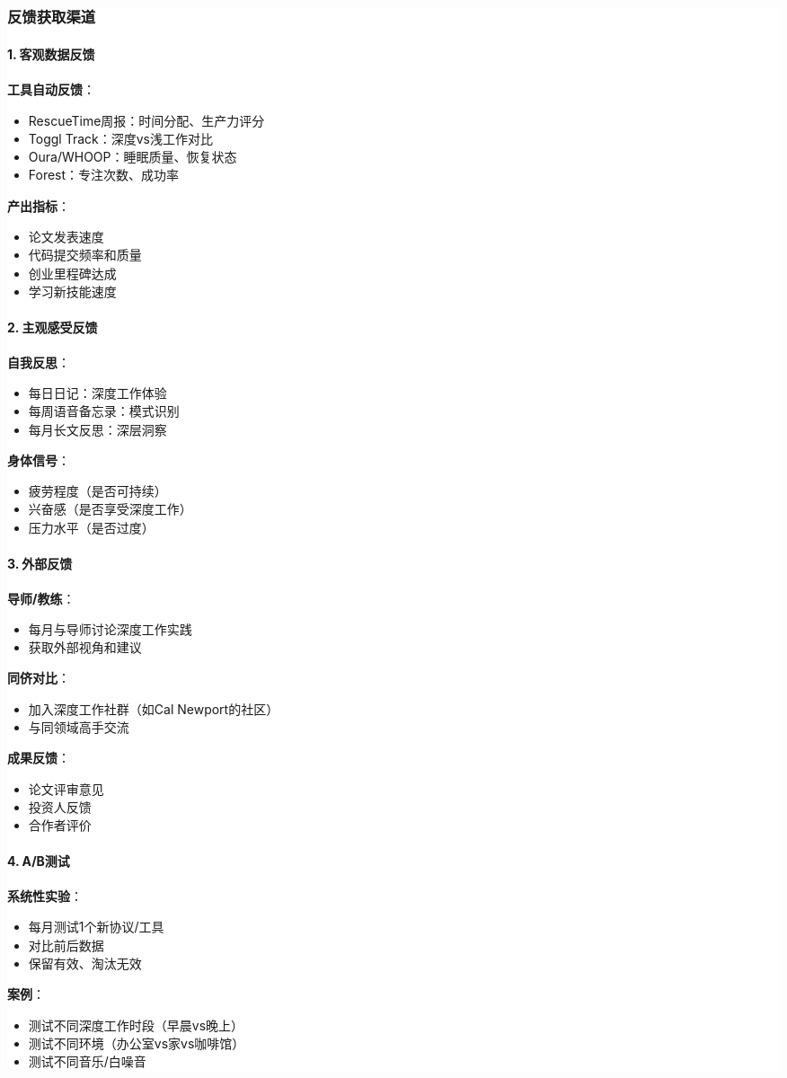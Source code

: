 ### 反馈获取渠道

#### 1. 客观数据反馈

**工具自动反馈**：
- RescueTime周报：时间分配、生产力评分
- Toggl Track：深度vs浅工作对比
- Oura/WHOOP：睡眠质量、恢复状态
- Forest：专注次数、成功率

**产出指标**：
- 论文发表速度
- 代码提交频率和质量
- 创业里程碑达成
- 学习新技能速度

#### 2. 主观感受反馈

**自我反思**：
- 每日日记：深度工作体验
- 每周语音备忘录：模式识别
- 每月长文反思：深层洞察

**身体信号**：
- 疲劳程度（是否可持续）
- 兴奋感（是否享受深度工作）
- 压力水平（是否过度）

#### 3. 外部反馈

**导师/教练**：
- 每月与导师讨论深度工作实践
- 获取外部视角和建议

**同侪对比**：
- 加入深度工作社群（如Cal Newport的社区）
- 与同领域高手交流

**成果反馈**：
- 论文评审意见
- 投资人反馈
- 合作者评价

#### 4. A/B测试

**系统性实验**：
- 每月测试1个新协议/工具
- 对比前后数据
- 保留有效、淘汰无效

**案例**：
- 测试不同深度工作时段（早晨vs晚上）
- 测试不同环境（办公室vs家vs咖啡馆）
- 测试不同音乐/白噪音
